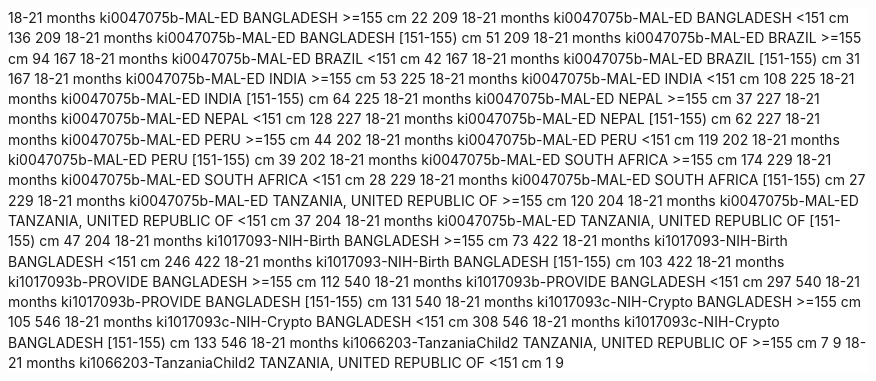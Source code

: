 18-21 months   ki0047075b-MAL-ED          BANGLADESH                     >=155 cm            22    209
18-21 months   ki0047075b-MAL-ED          BANGLADESH                     <151 cm            136    209
18-21 months   ki0047075b-MAL-ED          BANGLADESH                     [151-155) cm        51    209
18-21 months   ki0047075b-MAL-ED          BRAZIL                         >=155 cm            94    167
18-21 months   ki0047075b-MAL-ED          BRAZIL                         <151 cm             42    167
18-21 months   ki0047075b-MAL-ED          BRAZIL                         [151-155) cm        31    167
18-21 months   ki0047075b-MAL-ED          INDIA                          >=155 cm            53    225
18-21 months   ki0047075b-MAL-ED          INDIA                          <151 cm            108    225
18-21 months   ki0047075b-MAL-ED          INDIA                          [151-155) cm        64    225
18-21 months   ki0047075b-MAL-ED          NEPAL                          >=155 cm            37    227
18-21 months   ki0047075b-MAL-ED          NEPAL                          <151 cm            128    227
18-21 months   ki0047075b-MAL-ED          NEPAL                          [151-155) cm        62    227
18-21 months   ki0047075b-MAL-ED          PERU                           >=155 cm            44    202
18-21 months   ki0047075b-MAL-ED          PERU                           <151 cm            119    202
18-21 months   ki0047075b-MAL-ED          PERU                           [151-155) cm        39    202
18-21 months   ki0047075b-MAL-ED          SOUTH AFRICA                   >=155 cm           174    229
18-21 months   ki0047075b-MAL-ED          SOUTH AFRICA                   <151 cm             28    229
18-21 months   ki0047075b-MAL-ED          SOUTH AFRICA                   [151-155) cm        27    229
18-21 months   ki0047075b-MAL-ED          TANZANIA, UNITED REPUBLIC OF   >=155 cm           120    204
18-21 months   ki0047075b-MAL-ED          TANZANIA, UNITED REPUBLIC OF   <151 cm             37    204
18-21 months   ki0047075b-MAL-ED          TANZANIA, UNITED REPUBLIC OF   [151-155) cm        47    204
18-21 months   ki1017093-NIH-Birth        BANGLADESH                     >=155 cm            73    422
18-21 months   ki1017093-NIH-Birth        BANGLADESH                     <151 cm            246    422
18-21 months   ki1017093-NIH-Birth        BANGLADESH                     [151-155) cm       103    422
18-21 months   ki1017093b-PROVIDE         BANGLADESH                     >=155 cm           112    540
18-21 months   ki1017093b-PROVIDE         BANGLADESH                     <151 cm            297    540
18-21 months   ki1017093b-PROVIDE         BANGLADESH                     [151-155) cm       131    540
18-21 months   ki1017093c-NIH-Crypto      BANGLADESH                     >=155 cm           105    546
18-21 months   ki1017093c-NIH-Crypto      BANGLADESH                     <151 cm            308    546
18-21 months   ki1017093c-NIH-Crypto      BANGLADESH                     [151-155) cm       133    546
18-21 months   ki1066203-TanzaniaChild2   TANZANIA, UNITED REPUBLIC OF   >=155 cm             7      9
18-21 months   ki1066203-TanzaniaChild2   TANZANIA, UNITED REPUBLIC OF   <151 cm              1      9